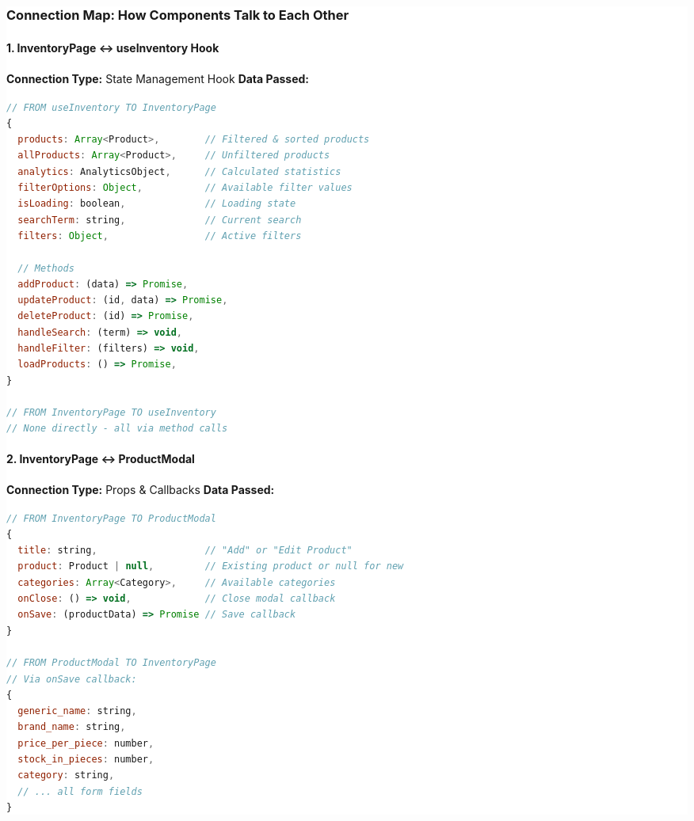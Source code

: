 ### Connection Map: How Components Talk to Each Other

#### 1. InventoryPage ↔ useInventory Hook

**Connection Type:** State Management Hook
**Data Passed:**

```javascript
// FROM useInventory TO InventoryPage
{
  products: Array<Product>,        // Filtered & sorted products
  allProducts: Array<Product>,     // Unfiltered products
  analytics: AnalyticsObject,      // Calculated statistics
  filterOptions: Object,           // Available filter values
  isLoading: boolean,              // Loading state
  searchTerm: string,              // Current search
  filters: Object,                 // Active filters

  // Methods
  addProduct: (data) => Promise,
  updateProduct: (id, data) => Promise,
  deleteProduct: (id) => Promise,
  handleSearch: (term) => void,
  handleFilter: (filters) => void,
  loadProducts: () => Promise,
}

// FROM InventoryPage TO useInventory
// None directly - all via method calls
```

#### 2. InventoryPage ↔ ProductModal

**Connection Type:** Props & Callbacks
**Data Passed:**

```javascript
// FROM InventoryPage TO ProductModal
{
  title: string,                   // "Add" or "Edit Product"
  product: Product | null,         // Existing product or null for new
  categories: Array<Category>,     // Available categories
  onClose: () => void,             // Close modal callback
  onSave: (productData) => Promise // Save callback
}

// FROM ProductModal TO InventoryPage
// Via onSave callback:
{
  generic_name: string,
  brand_name: string,
  price_per_piece: number,
  stock_in_pieces: number,
  category: string,
  // ... all form fields
}
```
